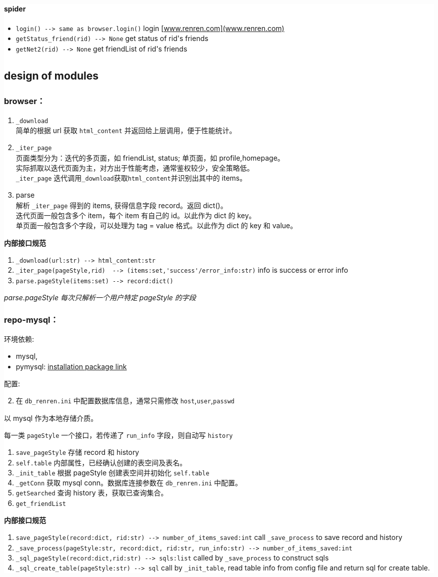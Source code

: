 #### spider
* `login() --> same as browser.login()` login [www.renren.com](www.renren.com)
* `getStatus_friend(rid) --> None` get status of rid's friends
* `getNet2(rid) --> None` get friendList of rid's friends

design of modules
-----------------

### browser：

1. `_download`<br>
简单的根据 url 获取 `html_content` 并返回给上层调用，便于性能统计。

2. `_iter_page`<br>
页面类型分为：迭代的多页面，如 friendList, status; 单页面，如 profile,homepage。<br>
实际抓取以迭代页面为主，对方出于性能考虑，通常鉴权较少，安全策略低。<br>
`_iter_page` 迭代调用`_download`获取`html_content`并识别出其中的 items。

3. parse <br>
解析 `_iter_page` 得到的 items, 获得信息字段 record。返回 dict()。<br>
迭代页面一般包含多个 item，每个 item 有自己的 id。以此作为 dict 的 key。<br>
单页面一般包含多个字段，可以处理为 tag = value 格式。以此作为 dict 的 key 和 value。

**内部接口规范**

1. `_download(url:str) --> html_content:str`
2. `_iter_page(pageStyle,rid)  --> (items:set,'success'/error_info:str)` info is success or error info
3. `parse.pageStyle(items:set) --> record:dict() `

_parse.pageStyle 每次只解析一个用户特定 pageStyle 的字段_

###  repo-mysql：

环境依赖:

* mysql, 
* pymysql: [installation package link](https://github.com/petehunt/PyMySQL)

配置:

2. 在 `db_renren.ini` 中配置数据库信息，通常只需修改 `host`,`user`,`passwd`

以 mysql 作为本地存储介质。

每一类 `pageStyle` 一个接口，若传递了 `run_info` 字段，则自动写 `history`

1. `save_pageStyle` 存储 record 和 history
3. `self.table` 内部属性，已经确认创建的表空间及表名。
4. `_init_table` 根据 pageStyle 创建表空间并初始化 `self.table`
5. `_getConn` 获取 mysql conn。数据库连接参数在 `db_renren.ini` 中配置。
2. `getSearched` 查询 history 表，获取已查询集合。
3. `get_friendList`

**内部接口规范**

1. `save_pageStyle(record:dict, rid:str) --> number_of_items_saved:int` call `_save_process` to save record and history
2. `_save_process(pageStyle:str, record:dict, rid:str, run_info:str) --> number_of_items_saved:int`
3. `_sql_pageStyle(record:dict,rid:str) --> sqls:list` called by `_save_process` to construct sqls
4. `_sql_create_table(pageStyle:str) --> sql` call by `_init_table`, read table info from config file and return sql for create table.
